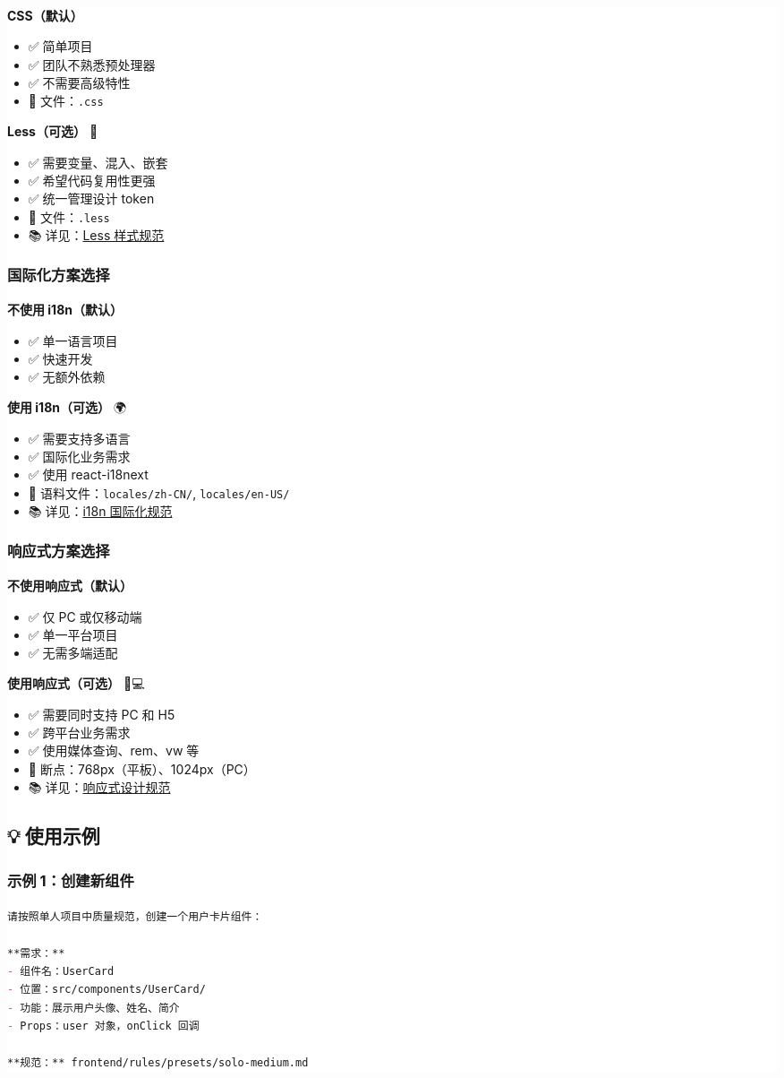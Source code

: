 **CSS（默认）**
- ✅ 简单项目
- ✅ 团队不熟悉预处理器
- ✅ 不需要高级特性
- 📝 文件：`.css`

**Less（可选）** 💅
- ✅ 需要变量、混入、嵌套
- ✅ 希望代码复用性更强
- ✅ 统一管理设计 token
- 📝 文件：`.less`
- 📚 详见：[Less 样式规范](./base/styles-less.md)

### 国际化方案选择

**不使用 i18n（默认）**
- ✅ 单一语言项目
- ✅ 快速开发
- ✅ 无额外依赖

**使用 i18n（可选）** 🌍
- ✅ 需要支持多语言
- ✅ 国际化业务需求
- ✅ 使用 react-i18next
- 📝 语料文件：`locales/zh-CN/`, `locales/en-US/`
- 📚 详见：[i18n 国际化规范](./base/i18n.md)

### 响应式方案选择

**不使用响应式（默认）**
- ✅ 仅 PC 或仅移动端
- ✅ 单一平台项目
- ✅ 无需多端适配

**使用响应式（可选）** 📱💻
- ✅ 需要同时支持 PC 和 H5
- ✅ 跨平台业务需求
- ✅ 使用媒体查询、rem、vw 等
- 📝 断点：768px（平板）、1024px（PC）
- 📚 详见：[响应式设计规范](./base/responsive.md)

## 💡 使用示例

### 示例 1：创建新组件

```markdown
请按照单人项目中质量规范，创建一个用户卡片组件：

**需求：**
- 组件名：UserCard
- 位置：src/components/UserCard/
- 功能：展示用户头像、姓名、简介
- Props：user 对象，onClick 回调

**规范：** frontend/rules/presets/solo-medium.md
```

